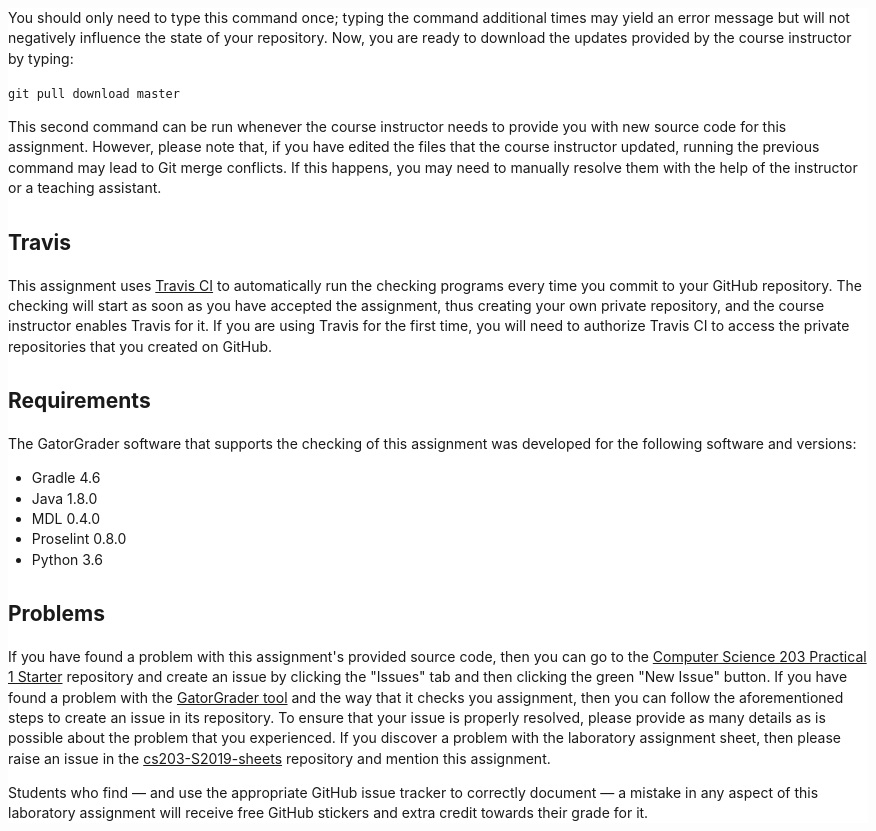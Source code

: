 You should only need to type this command once; typing the command additional
times may yield an error message but will not negatively influence the state of
your repository. Now, you are ready to download the updates provided by the
course instructor by typing:

```
git pull download master
```

This second command can be run whenever the course instructor needs to provide
you with new source code for this assignment. However, please note that, if you
have edited the files that the course instructor updated, running the previous
command may lead to Git merge conflicts. If this happens, you may need to
manually resolve them with the help of the instructor or a teaching assistant.

## Travis

This assignment uses [Travis CI](https://travis-ci.com/) to automatically run
the checking programs every time you commit to your GitHub repository. The
checking will start as soon as you have accepted the assignment, thus creating
your own private repository, and the course instructor enables Travis for it. If
you are using Travis for the first time, you will need to authorize Travis CI to
access the private repositories that you created on GitHub.

## Requirements

The GatorGrader software that supports the checking of this assignment was
developed for the following software and versions:

- Gradle 4.6
- Java 1.8.0
- MDL 0.4.0
- Proselint 0.8.0
- Python 3.6

## Problems

If you have found a problem with this assignment's provided source code, then
you can go to the [Computer Science 203 Practical 1
Starter](https://github.com/Allegheny-Computer-Science-203-S2019/cs203-S2019-practical2-starter)
repository and create an issue by clicking the "Issues" tab and then clicking
the green "New Issue" button. If you have found a problem with the [GatorGrader
tool](https://github.com/GatorEducator/gatorgrader) and the way that it checks
you assignment, then you can follow the aforementioned steps to create an issue
in its repository. To ensure that your issue is properly resolved, please
provide as many details as is possible about the problem that you experienced.
If you discover a problem with the laboratory assignment sheet, then please
raise an issue in the
[cs203-S2019-sheets](https://github.com/Allegheny-Computer-Science-203-S2019/cs203-S2019-sheets)
repository and mention this assignment.

Students who find &mdash; and use the appropriate GitHub issue tracker to
correctly document &mdash; a mistake in any aspect of this laboratory assignment
will receive free GitHub stickers and extra credit towards their grade for it.
